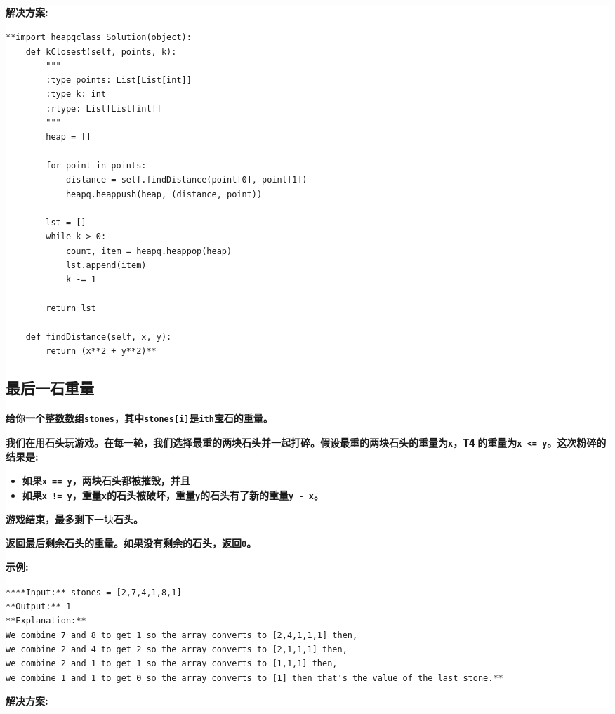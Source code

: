 
****解决方案:****

```
**import heapqclass Solution(object):
    def kClosest(self, points, k):
        """
        :type points: List[List[int]]
        :type k: int
        :rtype: List[List[int]]
        """
        heap = []

        for point in points:
            distance = self.findDistance(point[0], point[1])
            heapq.heappush(heap, (distance, point))

        lst = []
        while k > 0:
            count, item = heapq.heappop(heap)
            lst.append(item)
            k -= 1

        return lst

    def findDistance(self, x, y):
        return (x**2 + y**2)**
```

## **最后一石重量**

**给你一个整数数组`stones`，其中`stones[i]`是`ith`宝石的重量。**

**我们在用石头玩游戏。在每一轮，我们选择最重的两块石头并一起打碎。假设最重的两块石头的重量为`x`，T4 的重量为`x <= y`。这次粉碎的结果是:**

*   **如果`x == y`，两块石头都被摧毁，并且**
*   **如果`x != y`，重量`x`的石头被破坏，重量`y`的石头有了新的重量`y - x`。**

**游戏结束，最多剩下**一块**石头。**

**返回最后剩余石头的重量。如果没有剩余的石头，返回`0`。**

**示例:**

```
****Input:** stones = [2,7,4,1,8,1]
**Output:** 1
**Explanation:** 
We combine 7 and 8 to get 1 so the array converts to [2,4,1,1,1] then,
we combine 2 and 4 to get 2 so the array converts to [2,1,1,1] then,
we combine 2 and 1 to get 1 so the array converts to [1,1,1] then,
we combine 1 and 1 to get 0 so the array converts to [1] then that's the value of the last stone.**
```

****解决方案:****
